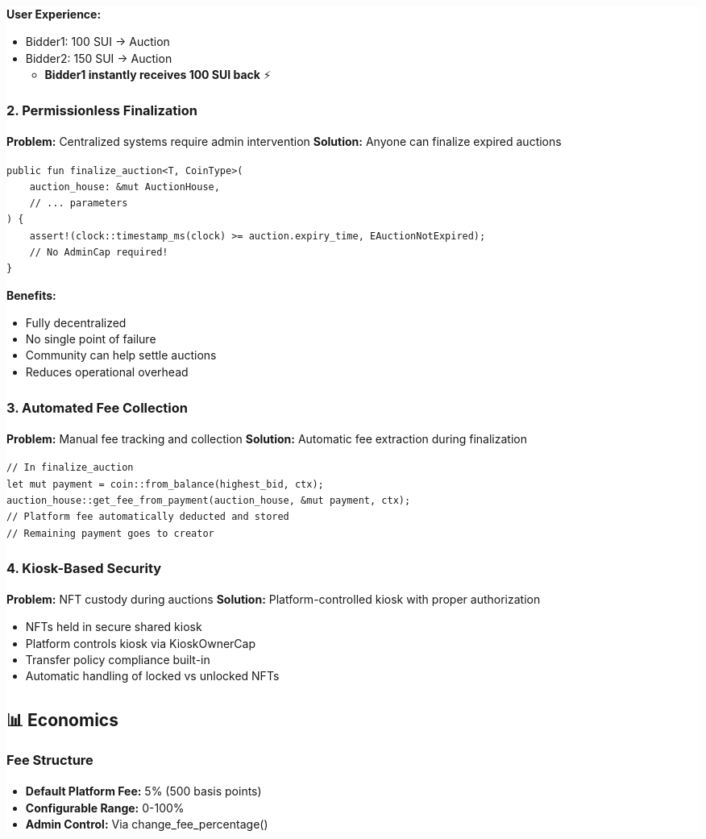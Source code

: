 **User Experience:**
- Bidder1: 100 SUI → Auction
- Bidder2: 150 SUI → Auction
  - **Bidder1 instantly receives 100 SUI back** ⚡

### 2. Permissionless Finalization
**Problem:** Centralized systems require admin intervention
**Solution:** Anyone can finalize expired auctions

```move
public fun finalize_auction<T, CoinType>(
    auction_house: &mut AuctionHouse,
    // ... parameters
) {
    assert!(clock::timestamp_ms(clock) >= auction.expiry_time, EAuctionNotExpired);
    // No AdminCap required!
}
```

**Benefits:**
- Fully decentralized
- No single point of failure
- Community can help settle auctions
- Reduces operational overhead

### 3. Automated Fee Collection
**Problem:** Manual fee tracking and collection
**Solution:** Automatic fee extraction during finalization

```move
// In finalize_auction
let mut payment = coin::from_balance(highest_bid, ctx);
auction_house::get_fee_from_payment(auction_house, &mut payment, ctx);
// Platform fee automatically deducted and stored
// Remaining payment goes to creator
```

### 4. Kiosk-Based Security
**Problem:** NFT custody during auctions
**Solution:** Platform-controlled kiosk with proper authorization

- NFTs held in secure shared kiosk
- Platform controls kiosk via KioskOwnerCap
- Transfer policy compliance built-in
- Automatic handling of locked vs unlocked NFTs

## 📊 Economics

### Fee Structure
- **Default Platform Fee:** 5% (500 basis points)
- **Configurable Range:** 0-100%
- **Admin Control:** Via change_fee_percentage()
